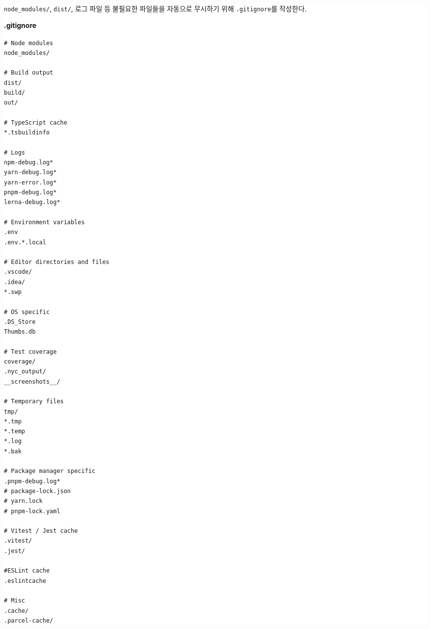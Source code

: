 `node_modules/`, `dist/`, 로그 파일 등 불필요한 파일들을 자동으로 무시하기 위해 `.gitignore`를 작성한다.

**.gitignore**

```gitignore
# Node modules
node_modules/

# Build output
dist/
build/
out/

# TypeScript cache
*.tsbuildinfo

# Logs
npm-debug.log*
yarn-debug.log*
yarn-error.log*
pnpm-debug.log*
lerna-debug.log*

# Environment variables
.env
.env.*.local

# Editor directories and files
.vscode/
.idea/
*.swp

# OS specific
.DS_Store
Thumbs.db

# Test coverage
coverage/
.nyc_output/
__screenshots__/

# Temporary files
tmp/
*.tmp
*.temp
*.log
*.bak

# Package manager specific
.pnpm-debug.log*
# package-lock.json
# yarn.lock
# pnpm-lock.yaml

# Vitest / Jest cache
.vitest/
.jest/

#ESLint cache
.eslintcache

# Misc
.cache/
.parcel-cache/

```
